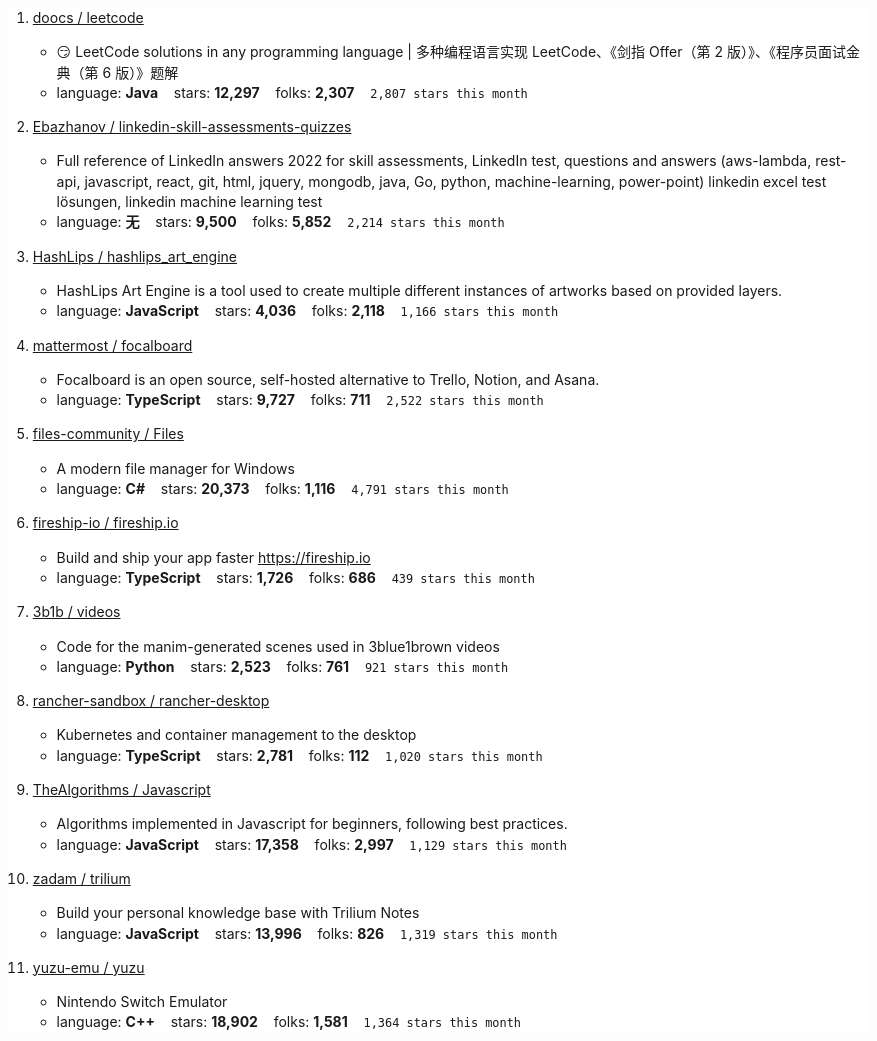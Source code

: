 1. [doocs / leetcode](https://github.com/doocs/leetcode)
    - 😏 LeetCode solutions in any programming language | 多种编程语言实现 LeetCode、《剑指 Offer（第 2 版）》、《程序员面试金典（第 6 版）》题解
    - language: **Java** &nbsp;&nbsp; stars: **12,297** &nbsp;&nbsp; folks: **2,307**  &nbsp;&nbsp; `2,807 stars this month`

1. [Ebazhanov / linkedin-skill-assessments-quizzes](https://github.com/Ebazhanov/linkedin-skill-assessments-quizzes)
    - Full reference of LinkedIn answers 2022 for skill assessments, LinkedIn test, questions and answers (aws-lambda, rest-api, javascript, react, git, html, jquery, mongodb, java, Go, python, machine-learning, power-point) linkedin excel test lösungen, linkedin machine learning test
    - language: **无** &nbsp;&nbsp; stars: **9,500** &nbsp;&nbsp; folks: **5,852**  &nbsp;&nbsp; `2,214 stars this month`

1. [HashLips / hashlips_art_engine](https://github.com/HashLips/hashlips_art_engine)
    - HashLips Art Engine is a tool used to create multiple different instances of artworks based on provided layers.
    - language: **JavaScript** &nbsp;&nbsp; stars: **4,036** &nbsp;&nbsp; folks: **2,118**  &nbsp;&nbsp; `1,166 stars this month`

1. [mattermost / focalboard](https://github.com/mattermost/focalboard)
    - Focalboard is an open source, self-hosted alternative to Trello, Notion, and Asana.
    - language: **TypeScript** &nbsp;&nbsp; stars: **9,727** &nbsp;&nbsp; folks: **711**  &nbsp;&nbsp; `2,522 stars this month`

1. [files-community / Files](https://github.com/files-community/Files)
    - A modern file manager for Windows
    - language: **C#** &nbsp;&nbsp; stars: **20,373** &nbsp;&nbsp; folks: **1,116**  &nbsp;&nbsp; `4,791 stars this month`

1. [fireship-io / fireship.io](https://github.com/fireship-io/fireship.io)
    - Build and ship your app faster https://fireship.io
    - language: **TypeScript** &nbsp;&nbsp; stars: **1,726** &nbsp;&nbsp; folks: **686**  &nbsp;&nbsp; `439 stars this month`

1. [3b1b / videos](https://github.com/3b1b/videos)
    - Code for the manim-generated scenes used in 3blue1brown videos
    - language: **Python** &nbsp;&nbsp; stars: **2,523** &nbsp;&nbsp; folks: **761**  &nbsp;&nbsp; `921 stars this month`

1. [rancher-sandbox / rancher-desktop](https://github.com/rancher-sandbox/rancher-desktop)
    - Kubernetes and container management to the desktop
    - language: **TypeScript** &nbsp;&nbsp; stars: **2,781** &nbsp;&nbsp; folks: **112**  &nbsp;&nbsp; `1,020 stars this month`

1. [TheAlgorithms / Javascript](https://github.com/TheAlgorithms/Javascript)
    - Algorithms implemented in Javascript for beginners, following best practices.
    - language: **JavaScript** &nbsp;&nbsp; stars: **17,358** &nbsp;&nbsp; folks: **2,997**  &nbsp;&nbsp; `1,129 stars this month`

1. [zadam / trilium](https://github.com/zadam/trilium)
    - Build your personal knowledge base with Trilium Notes
    - language: **JavaScript** &nbsp;&nbsp; stars: **13,996** &nbsp;&nbsp; folks: **826**  &nbsp;&nbsp; `1,319 stars this month`

1. [yuzu-emu / yuzu](https://github.com/yuzu-emu/yuzu)
    - Nintendo Switch Emulator
    - language: **C++** &nbsp;&nbsp; stars: **18,902** &nbsp;&nbsp; folks: **1,581**  &nbsp;&nbsp; `1,364 stars this month`
